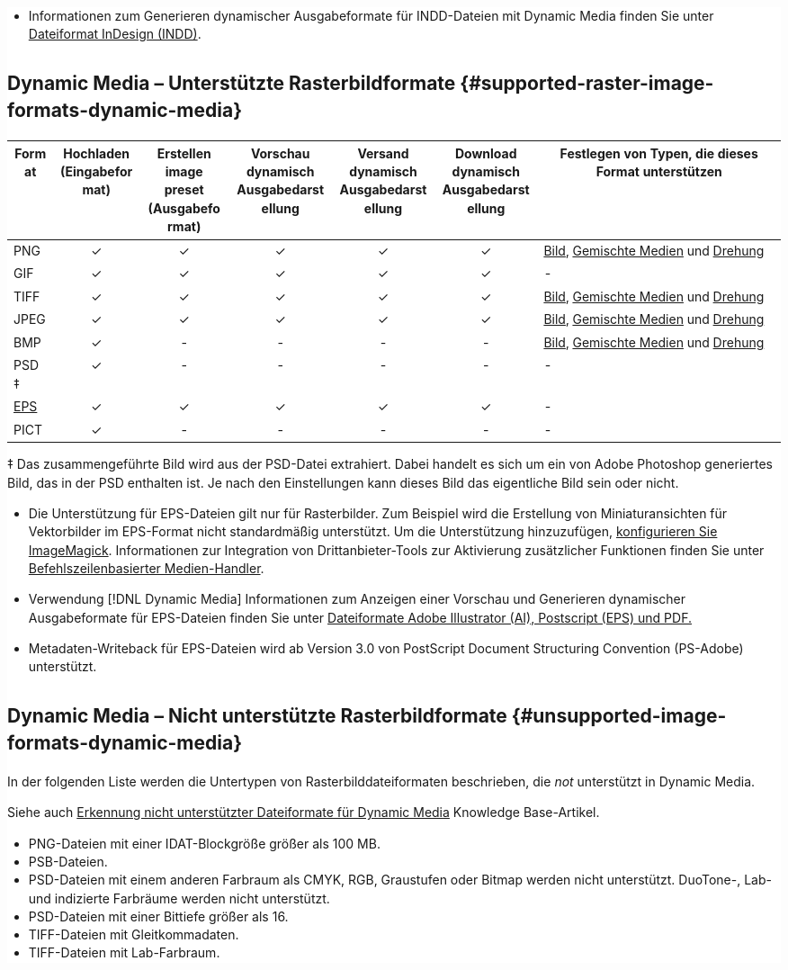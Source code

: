 * Informationen zum Generieren dynamischer Ausgabeformate für INDD-Dateien mit Dynamic Media finden Sie unter [Dateiformat InDesign (INDD)](../assets/managing-image-presets.md#indesign-indd-file-format).

## Dynamic Media – Unterstützte Rasterbildformate {#supported-raster-image-formats-dynamic-media}

| Format | Hochladen<br> (Eingabeformat) | Erstellen<br> image<br> preset<br> (Ausgabeformat) | Vorschau<br> dynamisch<br> Ausgabedarstellung | Versand<br> dynamisch<br> Ausgabedarstellung | Download<br> dynamisch<br> Ausgabedarstellung | Festlegen von Typen, die dieses Format unterstützen |
|---|:---:|:---:|:---:|:---:|:---:| --- |
| PNG | ✓ | ✓ | ✓ | ✓ | ✓ | [Bild](/help/assets/image-sets.md), [Gemischte Medien](/help/assets/mixed-media-sets.md) und [Drehung](/help/assets/spin-sets.md) |
| GIF | ✓ | ✓ | ✓ | ✓ | ✓ | - |
| TIFF | ✓ | ✓ | ✓ | ✓ | ✓ | [Bild](/help/assets/image-sets.md), [Gemischte Medien](/help/assets/mixed-media-sets.md) und [Drehung](/help/assets/spin-sets.md) |
| JPEG | ✓ | ✓ | ✓ | ✓ | ✓ | [Bild](/help/assets/image-sets.md), [Gemischte Medien](/help/assets/mixed-media-sets.md) und [Drehung](/help/assets/spin-sets.md) |
| BMP | ✓ | - | - | - | - | [Bild](/help/assets/image-sets.md), [Gemischte Medien](/help/assets/mixed-media-sets.md) und [Drehung](/help/assets/spin-sets.md) |
| PSD ‡ | ✓ | - | - | - | - | - |
| [EPS](managing-image-presets.md#adobe-illustrator-ai-postscript-eps-and-pdf-file-formats) | ✓ | ✓ | ✓ | ✓ | ✓ | - |
| PICT | ✓ | - | - | - | - | - |

‡ Das zusammengeführte Bild wird aus der PSD-Datei extrahiert. Dabei handelt es sich um ein von Adobe Photoshop generiertes Bild, das in der PSD enthalten ist. Je nach den Einstellungen kann dieses Bild das eigentliche Bild sein oder nicht.

* Die Unterstützung für EPS-Dateien gilt nur für Rasterbilder. Zum Beispiel wird die Erstellung von Miniaturansichten für Vektorbilder im EPS-Format nicht standardmäßig unterstützt. Um die Unterstützung hinzuzufügen, [konfigurieren Sie ImageMagick](best-practices-for-imagemagick.md). Informationen zur Integration von Drittanbieter-Tools zur Aktivierung zusätzlicher Funktionen finden Sie unter [Befehlszeilenbasierter Medien-Handler](media-handlers.md#command-line-based-media-handler).

* Verwendung [!DNL Dynamic Media] Informationen zum Anzeigen einer Vorschau und Generieren dynamischer Ausgabeformate für EPS-Dateien finden Sie unter [Dateiformate Adobe Illustrator (AI), Postscript (EPS) und PDF.](managing-image-presets.md#adobe-illustrator-ai-postscript-eps-and-pdf-file-formats)

* Metadaten-Writeback für EPS-Dateien wird ab Version 3.0 von PostScript Document Structuring Convention (PS-Adobe) unterstützt.

## Dynamic Media – Nicht unterstützte Rasterbildformate {#unsupported-image-formats-dynamic-media}

In der folgenden Liste werden die Untertypen von Rasterbilddateiformaten beschrieben, die *not* unterstützt in Dynamic Media.

Siehe auch [Erkennung nicht unterstützter Dateiformate für Dynamic Media](https://helpx.adobe.com/experience-manager/kb/detect-unsupported-assets-for-dynamic-media.html) Knowledge Base-Artikel.

* PNG-Dateien mit einer IDAT-Blockgröße größer als 100 MB.
* PSB-Dateien.
* PSD-Dateien mit einem anderen Farbraum als CMYK, RGB, Graustufen oder Bitmap werden nicht unterstützt. DuoTone-, Lab- und indizierte Farbräume werden nicht unterstützt.
* PSD-Dateien mit einer Bittiefe größer als 16.
* TIFF-Dateien mit Gleitkommadaten.
* TIFF-Dateien mit Lab-Farbraum.
